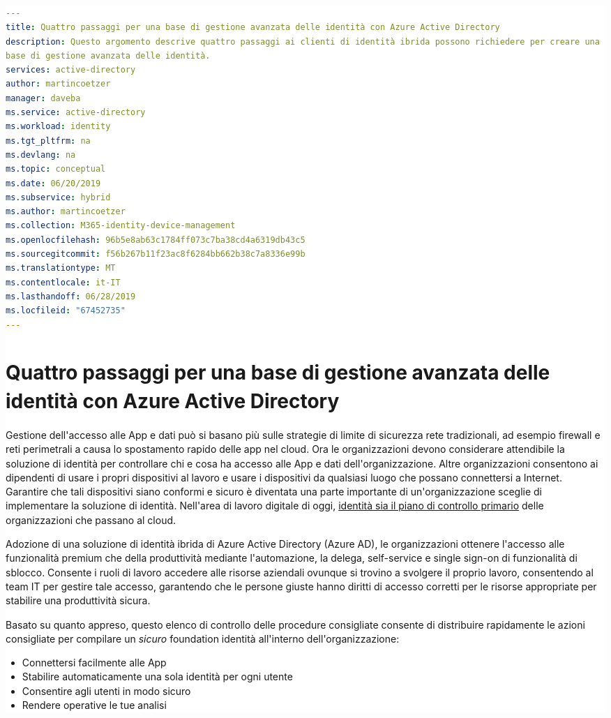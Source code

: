 ```yaml
---
title: Quattro passaggi per una base di gestione avanzata delle identità con Azure Active Directory
description: Questo argomento descrive quattro passaggi ai clienti di identità ibrida possono richiedere per creare una base di gestione avanzata delle identità.
services: active-directory
author: martincoetzer
manager: daveba
ms.service: active-directory
ms.workload: identity
ms.tgt_pltfrm: na
ms.devlang: na
ms.topic: conceptual
ms.date: 06/20/2019
ms.subservice: hybrid
ms.author: martincoetzer
ms.collection: M365-identity-device-management
ms.openlocfilehash: 96b5e8ab63c1784ff073c7ba38cd4a6319db43c5
ms.sourcegitcommit: f56b267b11f23ac8f6284bb662b38c7a8336e99b
ms.translationtype: MT
ms.contentlocale: it-IT
ms.lasthandoff: 06/28/2019
ms.locfileid: "67452735"
---
```

# <a name="four-steps-to-a-strong-identity-foundation-with-azure-active-directory"></a>Quattro passaggi per una base di gestione avanzata delle identità con Azure Active Directory

Gestione dell'accesso alle App e dati può si basano più sulle strategie di limite di sicurezza rete tradizionali, ad esempio firewall e reti perimetrali a causa lo spostamento rapido delle app nel cloud. Ora le organizzazioni devono considerare attendibile la soluzione di identità per controllare chi e cosa ha accesso alle App e dati dell'organizzazione. Altre organizzazioni consentono ai dipendenti di usare i propri dispositivi al lavoro e usare i dispositivi da qualsiasi luogo che possano connettersi a Internet. Garantire che tali dispositivi siano conformi e sicuro è diventata una parte importante di un'organizzazione sceglie di implementare la soluzione di identità. Nell'area di lavoro digitale di oggi, [identità sia il piano di controllo primario](https://www.microsoft.com/security/technology/identity-access-management?rtc=1) delle organizzazioni che passano al cloud.

Adozione di una soluzione di identità ibrida di Azure Active Directory (Azure AD), le organizzazioni ottenere l'accesso alle funzionalità premium che della produttività mediante l'automazione, la delega, self-service e single sign-on di funzionalità di sblocco. Consente i ruoli di lavoro accedere alle risorse aziendali ovunque si trovino a svolgere il proprio lavoro, consentendo al team IT per gestire tale accesso, garantendo che le persone giuste hanno diritti di accesso corretti per le risorse appropriate per stabilire una produttività sicura.

Basato su quanto appreso, questo elenco di controllo delle procedure consigliate consente di distribuire rapidamente le azioni consigliate per compilare un *sicuro* foundation identità all'interno dell'organizzazione:

* Connettersi facilmente alle App
* Stabilire automaticamente una sola identità per ogni utente
* Consentire agli utenti in modo sicuro
* Rendere operative le tue analisi
